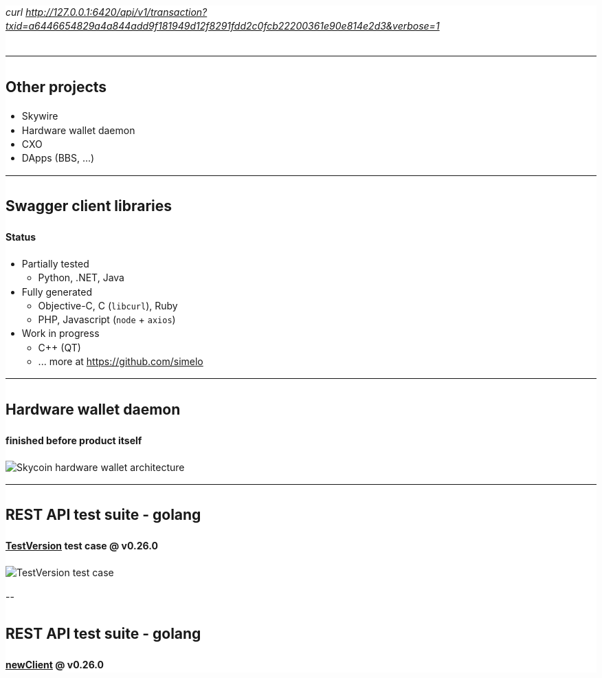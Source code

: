 ###### curl http://127.0.0.1:6420/api/v1/transaction?txid=a6446654829a4a844add9f181949d12f8291fdd2c0fcb22200361e90e814e2d3&verbose=1

---

## Other projects 

- Skywire
- Hardware wallet daemon
- CXO
- DApps (BBS, ...)

---

## Swagger client libraries
#### Status

- Partially tested
  * Python, .NET, Java
- Fully generated
  * Objective-C, C (`libcurl`), Ruby
  * PHP, Javascript (`node` + `axios`)
- Work in progress
  * C++ (QT)
  * ... more at https://github.com/simelo

---

## Hardware wallet daemon
#### finished before product itself

![Skycoin hardware wallet architecture](img/skywallet.overview.png)

---

## REST API test suite - golang
#### [TestVersion](https://github.com/skycoin/skycoin/blob/v0.26.0/src/api/integration/integration_test.go#L316-L327) test case @ v0.26.0

![TestVersion test case](img/skycoin.testversion.png)

--

## REST API test suite - golang
#### [newClient](https://github.com/skycoin/skycoin/blob/v0.26.0/src/api/integration/integration_test.go#L75-L95) @ v0.26.0
